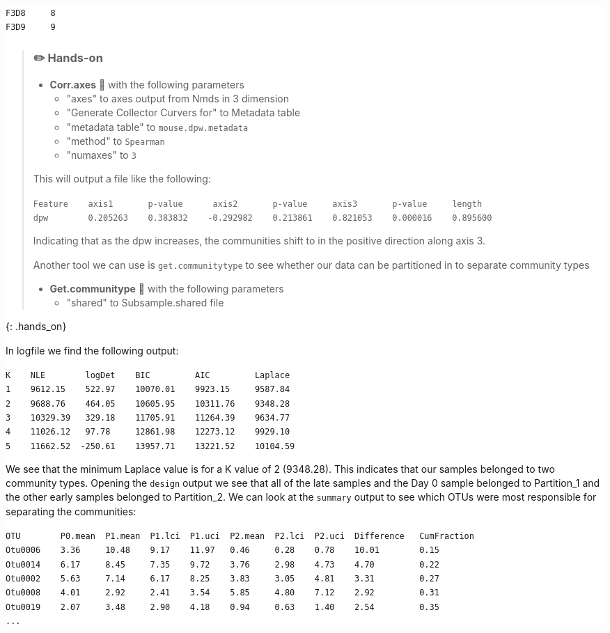 ```
F3D8     8
F3D9     9
```

> ### :pencil2: Hands-on
>
> - **Corr.axes** :wrench: with the following parameters
>   - "axes" to axes output from Nmds in 3 dimension
>   - "Generate Collector Curvers for" to Metadata table
>   - "metadata table" to `mouse.dpw.metadata`
>   - "method" to `Spearman`
>   - "numaxes" to `3`
>
> This will output a file like the following:
>
> ```
> Feature    axis1       p-value      axis2       p-value     axis3       p-value     length
> dpw        0.205263    0.383832    -0.292982    0.213861    0.821053    0.000016    0.895600
> ```
>
> Indicating that as the dpw increases, the communities shift to in the positive direction along axis 3.
>
> Another tool we can use is `get.communitytype` to see whether our data can be partitioned in to separate
> community types
>
> 
> - **Get.communitype** :wrench: with the following parameters
>   - "shared" to Subsample.shared file
>
{: .hands_on}

In logfile we find the following output:

```
K    NLE        logDet    BIC         AIC         Laplace
1    9612.15    522.97    10070.01    9923.15     9587.84
2    9688.76    464.05    10605.95    10311.76    9348.28
3    10329.39   329.18    11705.91    11264.39    9634.77
4    11026.12   97.78     12861.98    12273.12    9929.10
5    11662.52  -250.61    13957.71    13221.52    10104.59
```

We see that the minimum Laplace value is for a K value of 2 (9348.28). This indicates that our samples
belonged to two community types. Opening the `design` output we see that all of the late samples and the Day 0
sample belonged to Partition_1 and the other early samples belonged to Partition_2. We can look at the
`summary` output to see which OTUs were most responsible for separating the communities:

```
OTU        P0.mean  P1.mean  P1.lci  P1.uci  P2.mean  P2.lci  P2.uci  Difference   CumFraction
Otu0006    3.36     10.48    9.17    11.97   0.46     0.28    0.78    10.01        0.15
Otu0014    6.17     8.45     7.35    9.72    3.76     2.98    4.73    4.70         0.22
Otu0002    5.63     7.14     6.17    8.25    3.83     3.05    4.81    3.31         0.27
Otu0008    4.01     2.92     2.41    3.54    5.85     4.80    7.12    2.92         0.31
Otu0019    2.07     3.48     2.90    4.18    0.94     0.63    1.40    2.54         0.35
...
```
